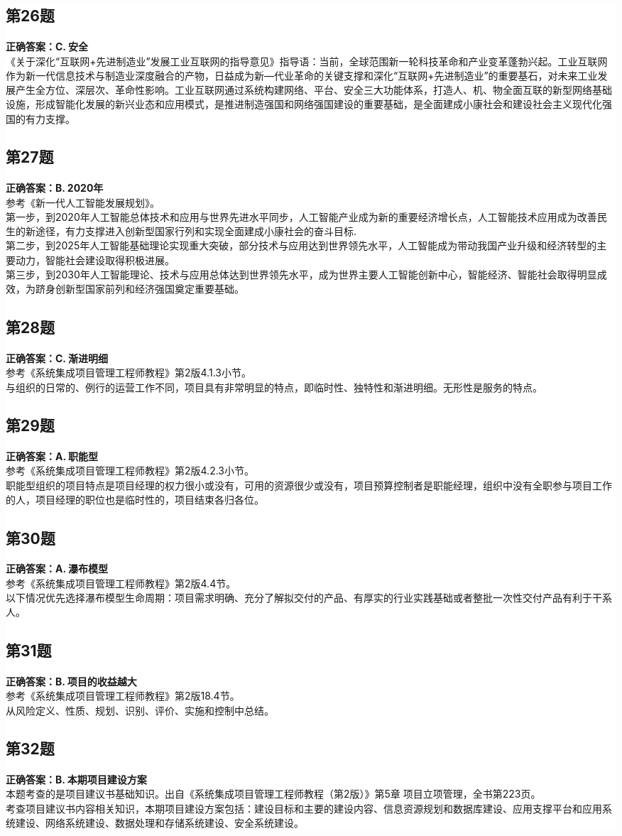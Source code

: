 
## 第26题 ##

**正确答案：C. 安全**  
《关于深化“互联网+先进制造业”发展工业互联网的指导意见》指导语：当前，全球范围新一轮科技革命和产业变革蓬勃兴起。工业互联网作为新一代信息技术与制造业深度融合的产物，日益成为新—代业革命的关键支撑和深化“互联网+先进制造业”的重要基石，对未来工业发展产生全方位、深层次、革命性影响。工业互联网通过系统构建网络、平台、安全三大功能体系，打造人、机、物全面互联的新型网络基础设施，形成智能化发展的新兴业态和应用模式，是推进制造强国和网络强国建设的重要基础，是全面建成小康社会和建设社会主义现代化强国的有力支撑。  


## 第27题 ##

**正确答案：B. 2020年**  
参考《新一代人工智能发展规划》。  
第一步，到2020年人工智能总体技术和应用与世界先进水平同步，人工智能产业成为新的重要经济增长点，人工智能技术应用成为改善民生的新途径，有力支撑进入创新型国家行列和实现全面建成小康社会的奋斗目标.  
第二步，到2025年人工智能基础理论实现重大突破，部分技术与应用达到世界领先水平，人工智能成为带动我国产业升级和经济转型的主要动力，智能社会建设取得积极进展。  
第三步，到2030年人工智能理论、技术与应用总体达到世界领先水平，成为世界主要人工智能创新中心，智能经济、智能社会取得明显成效，为跻身创新型国家前列和经济强国奠定重要基础。  


## 第28题 ##

**正确答案：C. 渐进明细**  
参考《系统集成项目管理工程师教程》第2版4.1.3小节。  
与组织的日常的、例行的运营工作不同，项目具有非常明显的特点，即临时性、独特性和渐进明细。无形性是服务的特点。  


## 第29题 ##

**正确答案：A. 职能型**  
参考《系统集成项目管理工程师教程》第2版4.2.3小节。  
职能型组织的项目特点是项目经理的权力很小或没有，可用的资源很少或没有，项目预算控制者是职能经理，组织中没有全职参与项目工作的人，项目经理的职位也是临时性的，项目结束各归各位。  


## 第30题 ##

**正确答案：A. 瀑布模型**  
参考《系统集成项目管理工程师教程》第2版4.4节。  
以下情况优先选择瀑布模型生命周期：项目需求明确、充分了解拟交付的产品、有厚实的行业实践基础或者整批一次性交付产品有利于干系人。  


## 第31题 ##

**正确答案：B. 项目的收益越大**  
参考《系统集成项目管理工程师教程》第2版18.4节。  
从风险定义、性质、规划、识别、评价、实施和控制中总结。  


## 第32题 ##

**正确答案：B. 本期项目建设方案**  
本题考查的是项目建议书基础知识。出自《系统集成项目管理工程师教程（第2版）》第5章 项目立项管理，全书第223页。  
考查项目建议书内容相关知识，本期项目建设方案包括：建设目标和主要的建设内容、信息资源规划和数据库建设、应用支撑平台和应用系统建设、网络系统建设、数据处理和存储系统建设、安全系统建设。  

